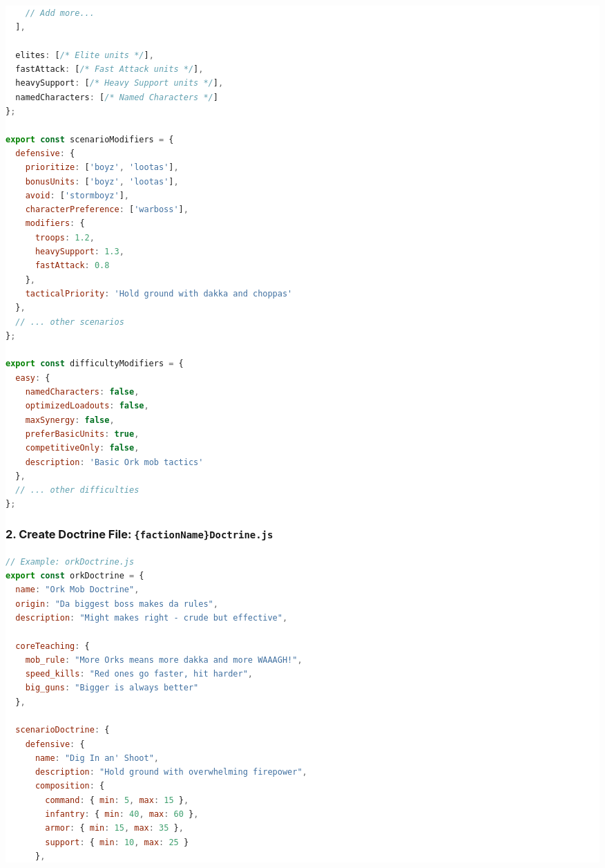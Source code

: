 ```javascript
    // Add more...
  ],
  
  elites: [/* Elite units */],
  fastAttack: [/* Fast Attack units */],
  heavySupport: [/* Heavy Support units */],
  namedCharacters: [/* Named Characters */]
};

export const scenarioModifiers = {
  defensive: {
    prioritize: ['boyz', 'lootas'],
    bonusUnits: ['boyz', 'lootas'],
    avoid: ['stormboyz'],
    characterPreference: ['warboss'],
    modifiers: {
      troops: 1.2,
      heavySupport: 1.3,
      fastAttack: 0.8
    },
    tacticalPriority: 'Hold ground with dakka and choppas'
  },
  // ... other scenarios
};

export const difficultyModifiers = {
  easy: {
    namedCharacters: false,
    optimizedLoadouts: false,
    maxSynergy: false,
    preferBasicUnits: true,
    competitiveOnly: false,
    description: 'Basic Ork mob tactics'
  },
  // ... other difficulties
};
```

### 2. Create Doctrine File: `{factionName}Doctrine.js`

```javascript
// Example: orkDoctrine.js
export const orkDoctrine = {
  name: "Ork Mob Doctrine",
  origin: "Da biggest boss makes da rules",
  description: "Might makes right - crude but effective",

  coreTeaching: {
    mob_rule: "More Orks means more dakka and more WAAAGH!",
    speed_kills: "Red ones go faster, hit harder",
    big_guns: "Bigger is always better"
  },

  scenarioDoctrine: {
    defensive: {
      name: "Dig In an' Shoot",
      description: "Hold ground with overwhelming firepower",
      composition: {
        command: { min: 5, max: 15 },
        infantry: { min: 40, max: 60 },
        armor: { min: 15, max: 35 },
        support: { min: 10, max: 25 }
      },
```